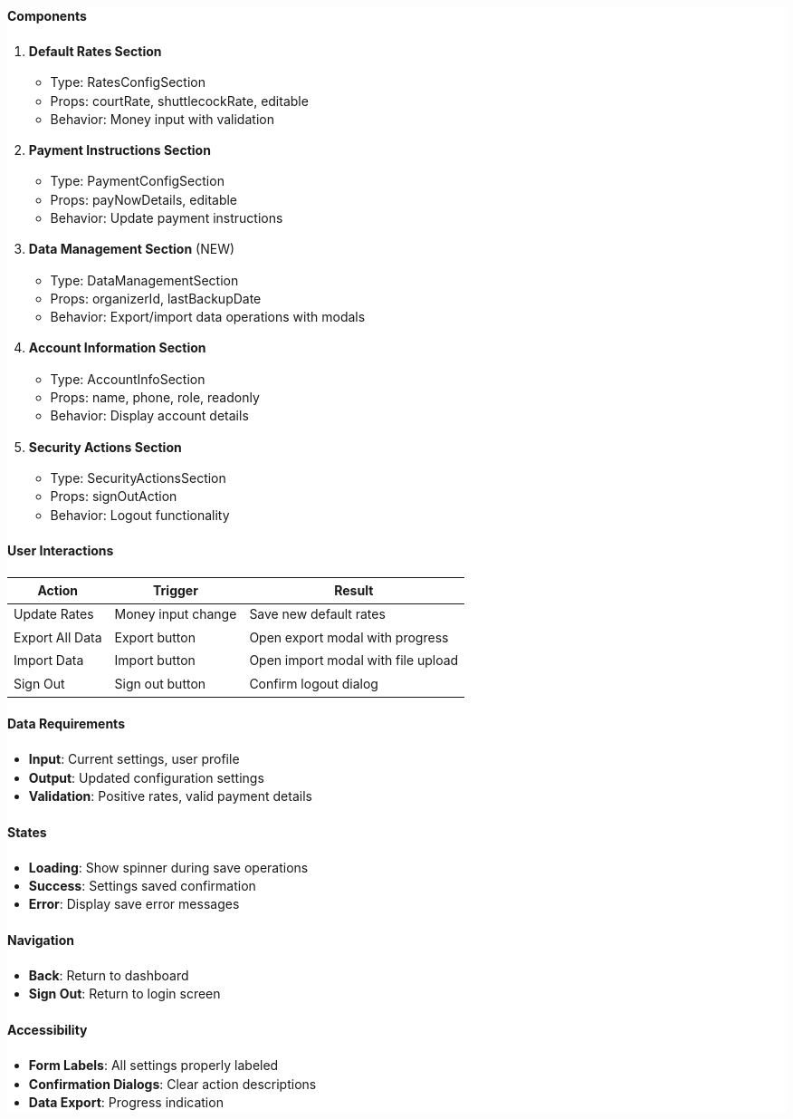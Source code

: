 #### Components
1. **Default Rates Section**
   - Type: RatesConfigSection
   - Props: courtRate, shuttlecockRate, editable
   - Behavior: Money input with validation

2. **Payment Instructions Section**
   - Type: PaymentConfigSection
   - Props: payNowDetails, editable
   - Behavior: Update payment instructions

3. **Data Management Section** (NEW)
   - Type: DataManagementSection
   - Props: organizerId, lastBackupDate
   - Behavior: Export/import data operations with modals

4. **Account Information Section**
   - Type: AccountInfoSection
   - Props: name, phone, role, readonly
   - Behavior: Display account details

5. **Security Actions Section**
   - Type: SecurityActionsSection
   - Props: signOutAction
   - Behavior: Logout functionality

#### User Interactions
| Action | Trigger | Result |
|--------|---------|--------|
| Update Rates | Money input change | Save new default rates |
| Export All Data | Export button | Open export modal with progress |
| Import Data | Import button | Open import modal with file upload |
| Sign Out | Sign out button | Confirm logout dialog |

#### Data Requirements
- **Input**: Current settings, user profile
- **Output**: Updated configuration settings
- **Validation**: Positive rates, valid payment details

#### States
- **Loading**: Show spinner during save operations
- **Success**: Settings saved confirmation
- **Error**: Display save error messages

#### Navigation
- **Back**: Return to dashboard
- **Sign Out**: Return to login screen

#### Accessibility
- **Form Labels**: All settings properly labeled
- **Confirmation Dialogs**: Clear action descriptions
- **Data Export**: Progress indication
